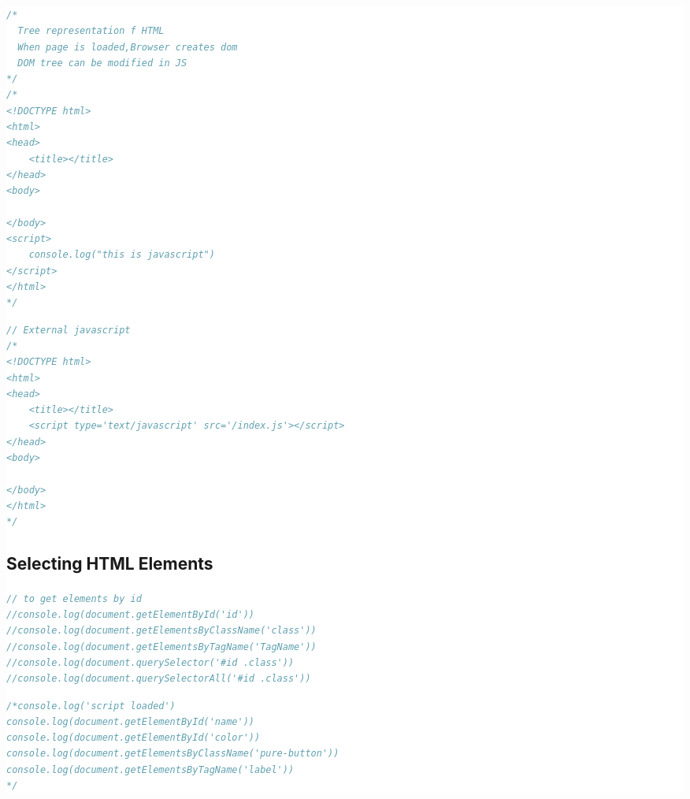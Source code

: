 ```javascript
/*
  Tree representation f HTML
  When page is loaded,Browser creates dom
  DOM tree can be modified in JS
*/
/*
<!DOCTYPE html>
<html>
<head>
	<title></title>
</head>
<body>

</body>
<script>
    console.log("this is javascript")
</script>
</html>
*/

```


```javascript
// External javascript
/*
<!DOCTYPE html>
<html>
<head>
	<title></title>
    <script type='text/javascript' src='/index.js'></script>
</head>
<body>

</body>
</html>
*/
```

## Selecting HTML Elements


```javascript
// to get elements by id
//console.log(document.getElementById('id'))
//console.log(document.getElementsByClassName('class'))
//console.log(document.getElementsByTagName('TagName'))
//console.log(document.querySelector('#id .class'))
//console.log(document.querySelectorAll('#id .class'))
```


```javascript
/*console.log('script loaded')
console.log(document.getElementById('name'))
console.log(document.getElementById('color'))
console.log(document.getElementsByClassName('pure-button'))
console.log(document.getElementsByTagName('label'))
*/
```

